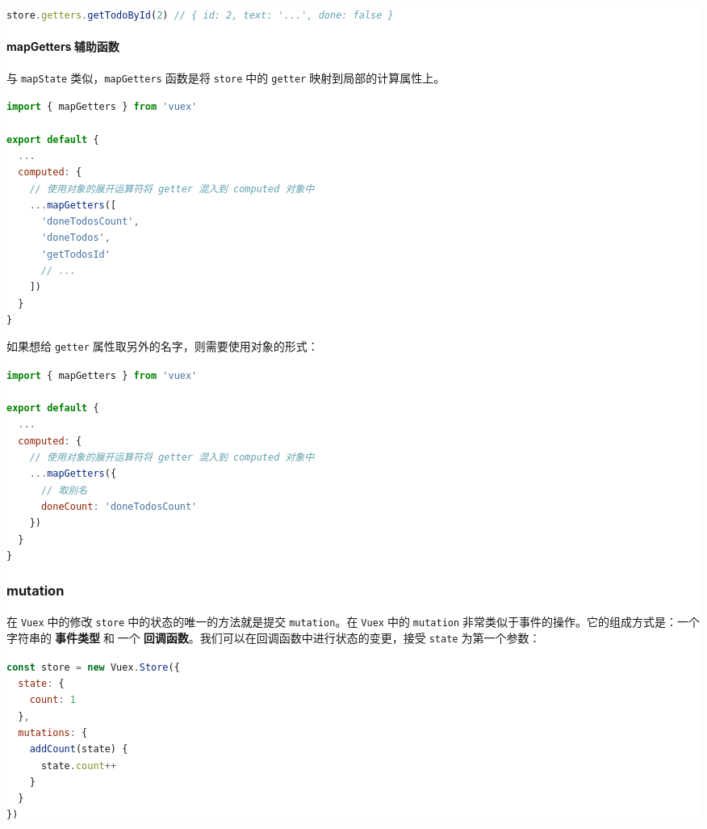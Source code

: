 ```js
store.getters.getTodoById(2) // { id: 2, text: '...', done: false }
```

#### mapGetters 辅助函数

与 `mapState` 类似，`mapGetters` 函数是将 `store` 中的 `getter` 映射到局部的计算属性上。

```js
import { mapGetters } from 'vuex'

export default {
  ...
  computed: {
    // 使用对象的展开运算符将 getter 混入到 computed 对象中
    ...mapGetters([
      'doneTodosCount',
      'doneTodos',
      'getTodosId'
      // ...
    ])
  }
}
```

如果想给 `getter` 属性取另外的名字，则需要使用对象的形式：

```js
import { mapGetters } from 'vuex'

export default {
  ...
  computed: {
    // 使用对象的展开运算符将 getter 混入到 computed 对象中
    ...mapGetters({
      // 取别名
      doneCount: 'doneTodosCount'
    })
  }
}
```

### mutation

在 `Vuex` 中的修改 `store` 中的状态的唯一的方法就是提交 `mutation`。在 `Vuex` 中的 `mutation` 非常类似于事件的操作。它的组成方式是：一个字符串的 **事件类型** 和 一个 **回调函数**。我们可以在回调函数中进行状态的变更，接受 `state` 为第一个参数：

```js
const store = new Vuex.Store({
  state: {
    count: 1
  },
  mutations: {
    addCount(state) {
      state.count++
    }
  }
})
```

